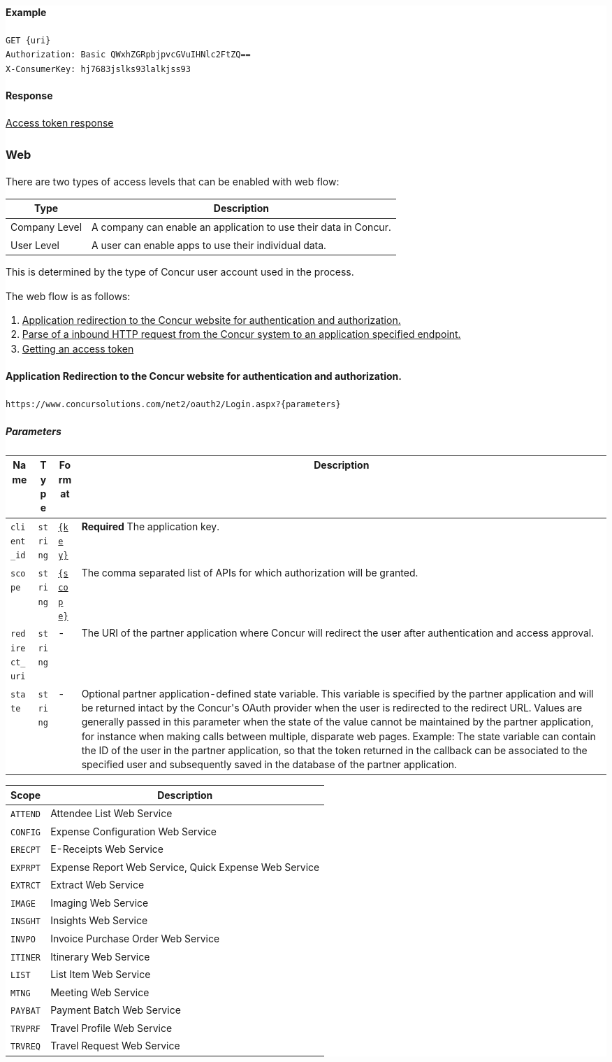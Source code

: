 #### Example

	GET {uri}
	Authorization: Basic QWxhZGRpbjpvcGVuIHNlc2FtZQ==
	X-ConsumerKey: hj7683jslks93lalkjss93

#### Response

[Access token response](#access-token-response)

### <a name="web"></a>Web
There are two types of access levels that can be enabled with web flow:

Type | Description
-----|------------
Company Level|A company can enable an application to use their data in Concur.
User Level|A user can enable apps to use their individual data.

This is determined by the type of Concur user account used in the process.

The web flow is as follows:

1. [Application redirection to the Concur website for authentication and authorization.](#application-redirection)
1. [Parse of a inbound HTTP request from the Concur system to an application specified endpoint.](#parse-inbound-http-request)
1. [Getting an access token](#getting-access-token)

#### <a name="application-redirection"></a>Application Redirection to the Concur website for authentication and authorization.

`https://www.concursolutions.com/net2/oauth2/Login.aspx?{parameters}`

##### Parameters

Name | Type | Format | Description
-----|------|--------|------------
`client_id`|`string`|[`{key}`](#key)|**Required** The application key.
`scope`|`string`|[`{scope}`](#scope)|The comma separated list of APIs for which authorization will be granted.
`redirect_uri`|`string`|-|The URI of the partner application where Concur will redirect the user after authentication and access approval.
`state`|`string`|-|  Optional partner application-defined state variable. This variable is specified by the partner application and will be returned intact by the Concur's OAuth provider when the user is redirected to the redirect URL. Values are generally passed in this parameter when the state of the value cannot be maintained by the partner application, for instance when making calls between multiple, disparate web pages. Example: The state variable can contain the ID of the user in the partner application, so that the token returned in the callback can be associated to the specified user and subsequently saved in the database of the partner application.

<a name="scope"></a>Scope | Description
------|------------
`ATTEND`|Attendee List Web Service
`CONFIG`|Expense Configuration Web Service
`ERECPT`|E-Receipts Web Service
`EXPRPT`|Expense Report Web Service, Quick Expense Web Service
`EXTRCT`|Extract Web Service
`IMAGE`|Imaging Web Service
`INSGHT`|Insights Web Service
`INVPO`|Invoice Purchase Order Web Service
`ITINER`|Itinerary Web Service
`LIST`|List Item Web Service
`MTNG`|Meeting Web Service
`PAYBAT`|Payment Batch Web Service
`TRVPRF`|Travel Profile Web Service
`TRVREQ`|Travel Request Web Service